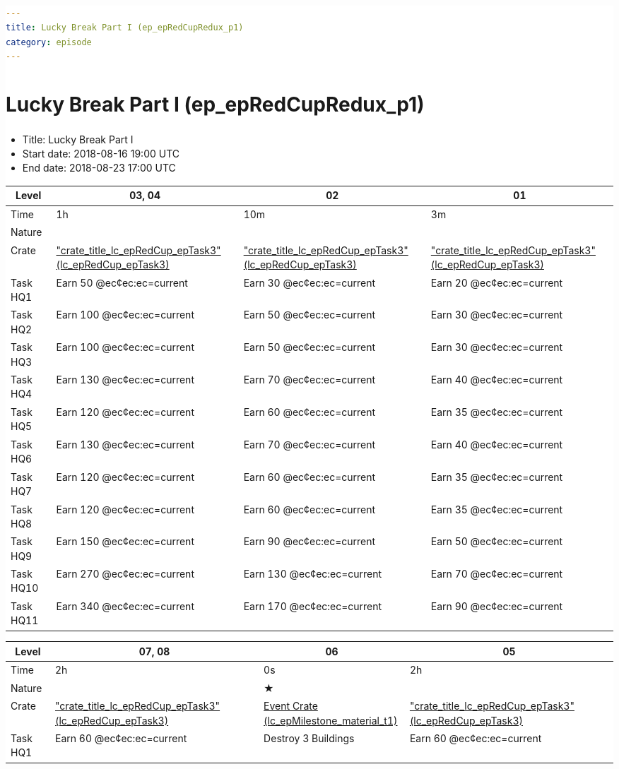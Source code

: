 ```yaml
---
title: Lucky Break Part I (ep_epRedCupRedux_p1)
category: episode
---
```


# Lucky Break Part I (ep_epRedCupRedux_p1)



  * Title: Lucky Break Part I
  * Start date: 2018-08-16 19:00 UTC
  * End date: 2018-08-23 17:00 UTC

|Level    |03, 04                                                                             |02                                                                                 |01                                                                                 |
|---------|-----------------------------------------------------------------------------------|-----------------------------------------------------------------------------------|-----------------------------------------------------------------------------------|
|Time     |1h                                                                                 |10m                                                                                |3m                                                                                 |
|Nature   |                                                                                   |                                                                                   |                                                                                   |
|Crate    |["crate_title_lc_epRedCup_epTask3" (lc_epRedCup_epTask3)](lc_epRedCup_epTask3.html)|["crate_title_lc_epRedCup_epTask3" (lc_epRedCup_epTask3)](lc_epRedCup_epTask3.html)|["crate_title_lc_epRedCup_epTask3" (lc_epRedCup_epTask3)](lc_epRedCup_epTask3.html)|
|Task HQ1 |Earn 50 @ec¢ec:ec=current                                                          |Earn 30 @ec¢ec:ec=current                                                          |Earn 20 @ec¢ec:ec=current                                                          |
|Task HQ2 |Earn 100 @ec¢ec:ec=current                                                         |Earn 50 @ec¢ec:ec=current                                                          |Earn 30 @ec¢ec:ec=current                                                          |
|Task HQ3 |Earn 100 @ec¢ec:ec=current                                                         |Earn 50 @ec¢ec:ec=current                                                          |Earn 30 @ec¢ec:ec=current                                                          |
|Task HQ4 |Earn 130 @ec¢ec:ec=current                                                         |Earn 70 @ec¢ec:ec=current                                                          |Earn 40 @ec¢ec:ec=current                                                          |
|Task HQ5 |Earn 120 @ec¢ec:ec=current                                                         |Earn 60 @ec¢ec:ec=current                                                          |Earn 35 @ec¢ec:ec=current                                                          |
|Task HQ6 |Earn 130 @ec¢ec:ec=current                                                         |Earn 70 @ec¢ec:ec=current                                                          |Earn 40 @ec¢ec:ec=current                                                          |
|Task HQ7 |Earn 120 @ec¢ec:ec=current                                                         |Earn 60 @ec¢ec:ec=current                                                          |Earn 35 @ec¢ec:ec=current                                                          |
|Task HQ8 |Earn 120 @ec¢ec:ec=current                                                         |Earn 60 @ec¢ec:ec=current                                                          |Earn 35 @ec¢ec:ec=current                                                          |
|Task HQ9 |Earn 150 @ec¢ec:ec=current                                                         |Earn 90 @ec¢ec:ec=current                                                          |Earn 50 @ec¢ec:ec=current                                                          |
|Task HQ10|Earn 270 @ec¢ec:ec=current                                                         |Earn 130 @ec¢ec:ec=current                                                         |Earn 70 @ec¢ec:ec=current                                                          |
|Task HQ11|Earn 340 @ec¢ec:ec=current                                                         |Earn 170 @ec¢ec:ec=current                                                         |Earn 90 @ec¢ec:ec=current                                                          |


|Level    |07, 08                                                                             |06                                                                         |05                                                                                 |
|---------|-----------------------------------------------------------------------------------|---------------------------------------------------------------------------|-----------------------------------------------------------------------------------|
|Time     |2h                                                                                 |0s                                                                         |2h                                                                                 |
|Nature   |                                                                                   |★                                                                          |                                                                                   |
|Crate    |["crate_title_lc_epRedCup_epTask3" (lc_epRedCup_epTask3)](lc_epRedCup_epTask3.html)|[Event Crate (lc_epMilestone_material_t1)](lc_epMilestone_material_t1.html)|["crate_title_lc_epRedCup_epTask3" (lc_epRedCup_epTask3)](lc_epRedCup_epTask3.html)|
|Task HQ1 |Earn 60 @ec¢ec:ec=current                                                          |Destroy 3 Buildings                                                        |Earn 60 @ec¢ec:ec=current                                                          |